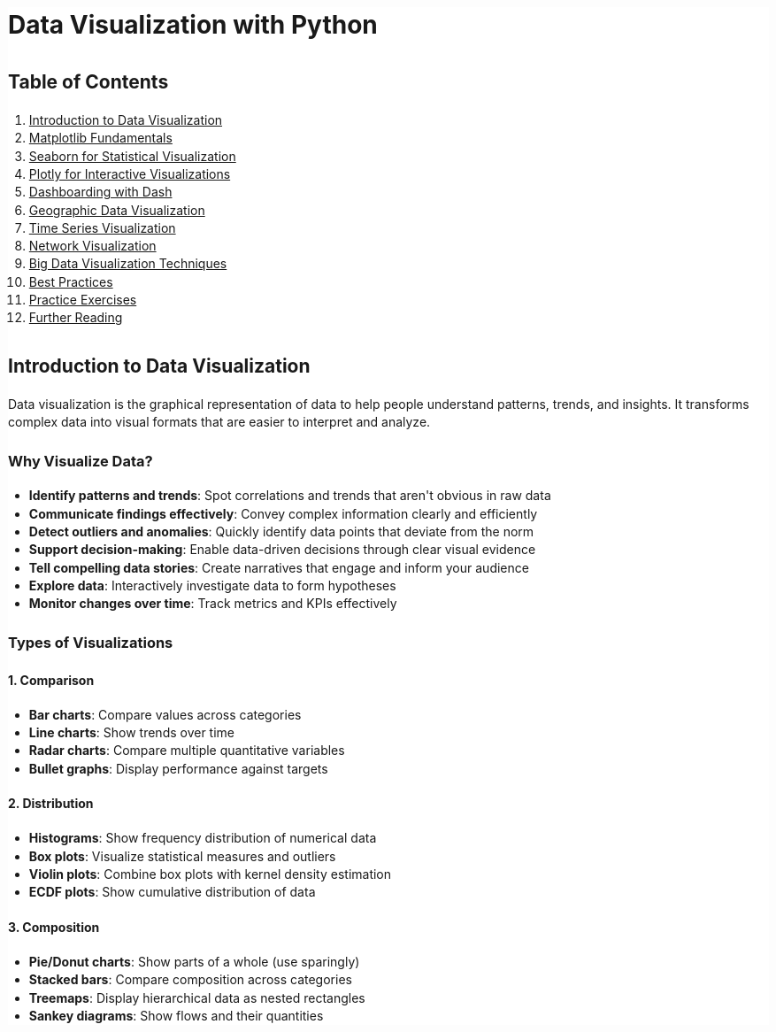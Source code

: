 # Data Visualization with Python

## Table of Contents
1. [Introduction to Data Visualization](#introduction-to-data-visualization)
2. [Matplotlib Fundamentals](#matplotlib-fundamentals)
3. [Seaborn for Statistical Visualization](#seaborn-for-statistical-visualization)
4. [Plotly for Interactive Visualizations](#plotly-for-interactive-visualizations)
5. [Dashboarding with Dash](#dashboarding-with-dash)
6. [Geographic Data Visualization](#geographic-data-visualization)
7. [Time Series Visualization](#time-series-visualization)
8. [Network Visualization](#network-visualization)
9. [Big Data Visualization Techniques](#big-data-visualization-techniques)
10. [Best Practices](#best-practices)
11. [Practice Exercises](#practice-exercises)
12. [Further Reading](#further-reading)

## Introduction to Data Visualization

Data visualization is the graphical representation of data to help people understand patterns, trends, and insights. It transforms complex data into visual formats that are easier to interpret and analyze.

### Why Visualize Data?
- **Identify patterns and trends**: Spot correlations and trends that aren't obvious in raw data
- **Communicate findings effectively**: Convey complex information clearly and efficiently
- **Detect outliers and anomalies**: Quickly identify data points that deviate from the norm
- **Support decision-making**: Enable data-driven decisions through clear visual evidence
- **Tell compelling data stories**: Create narratives that engage and inform your audience
- **Explore data**: Interactively investigate data to form hypotheses
- **Monitor changes over time**: Track metrics and KPIs effectively

### Types of Visualizations

#### 1. Comparison
- **Bar charts**: Compare values across categories
- **Line charts**: Show trends over time
- **Radar charts**: Compare multiple quantitative variables
- **Bullet graphs**: Display performance against targets

#### 2. Distribution
- **Histograms**: Show frequency distribution of numerical data
- **Box plots**: Visualize statistical measures and outliers
- **Violin plots**: Combine box plots with kernel density estimation
- **ECDF plots**: Show cumulative distribution of data

#### 3. Composition
- **Pie/Donut charts**: Show parts of a whole (use sparingly)
- **Stacked bars**: Compare composition across categories
- **Treemaps**: Display hierarchical data as nested rectangles
- **Sankey diagrams**: Show flows and their quantities
